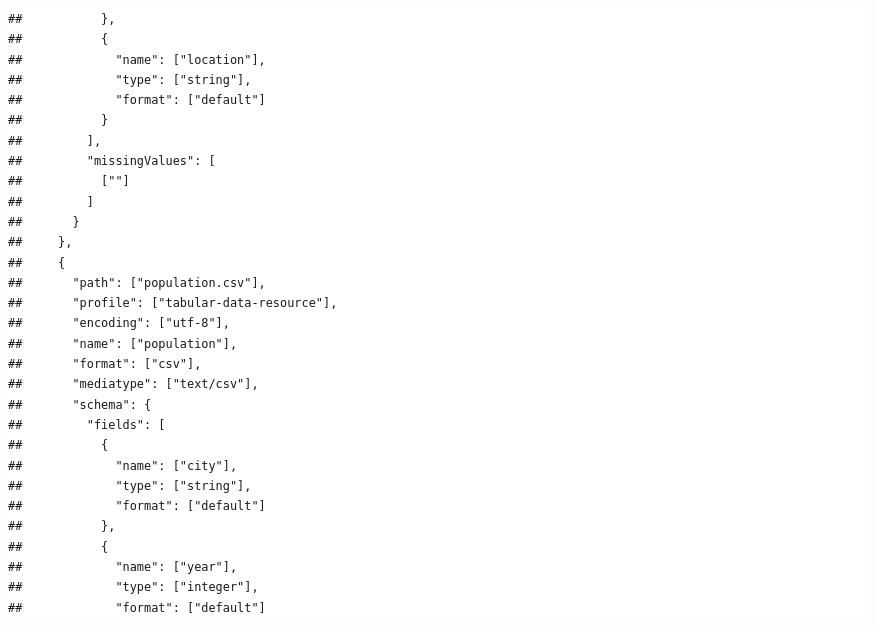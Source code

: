     ##           },
    ##           {
    ##             "name": ["location"],
    ##             "type": ["string"],
    ##             "format": ["default"]
    ##           }
    ##         ],
    ##         "missingValues": [
    ##           [""]
    ##         ]
    ##       }
    ##     },
    ##     {
    ##       "path": ["population.csv"],
    ##       "profile": ["tabular-data-resource"],
    ##       "encoding": ["utf-8"],
    ##       "name": ["population"],
    ##       "format": ["csv"],
    ##       "mediatype": ["text/csv"],
    ##       "schema": {
    ##         "fields": [
    ##           {
    ##             "name": ["city"],
    ##             "type": ["string"],
    ##             "format": ["default"]
    ##           },
    ##           {
    ##             "name": ["year"],
    ##             "type": ["integer"],
    ##             "format": ["default"]